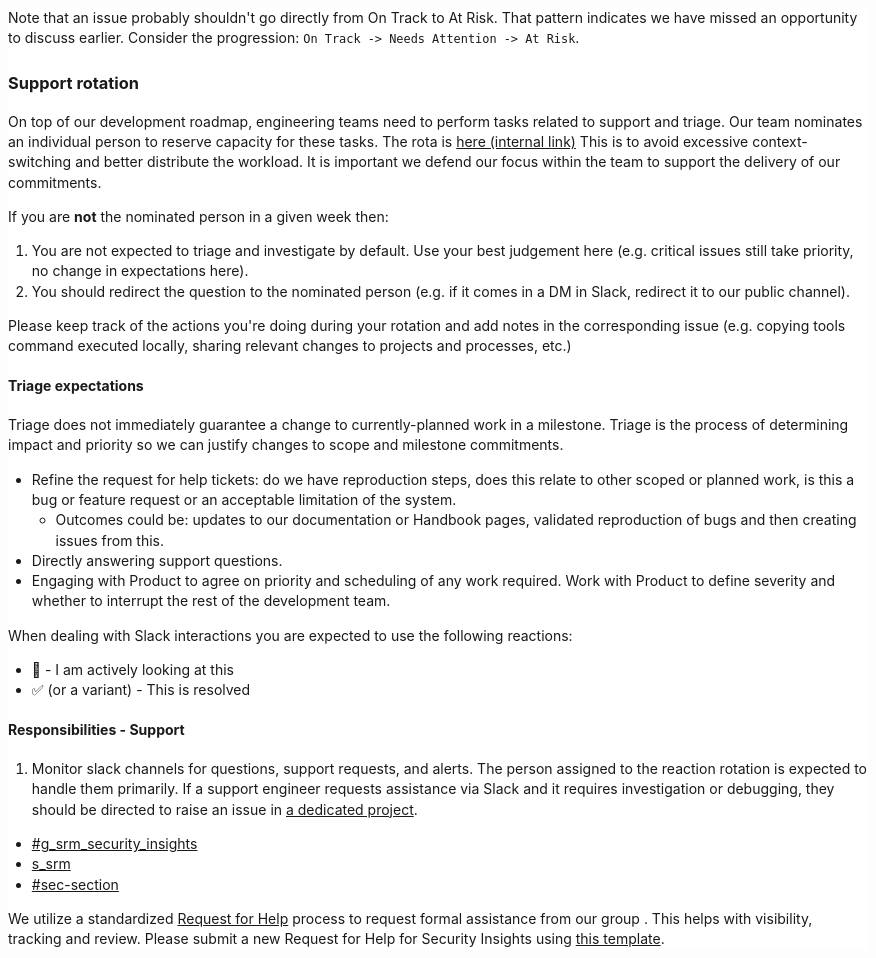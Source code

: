 Note that an issue probably shouldn't go directly from On Track to At Risk. That pattern indicates we have missed an opportunity to discuss earlier. Consider the progression: `On Track -> Needs Attention -> At Risk`.

### Support rotation

On top of our development roadmap, engineering teams need to perform tasks related to support and triage. Our team nominates an individual person to reserve capacity for these tasks. The rota is [here (internal link)](https://gitlab.com/groups/gitlab-org/govern/threat-insights/-/epics/2) This is to avoid excessive context-switching and better distribute the workload. It is important we defend our focus within the team to support the delivery of our commitments.

If you are **not** the nominated person in a given week then:

1. You are not expected to triage and investigate by default. Use your best judgement here (e.g. critical issues still take priority, no change in expectations here).
1. You should redirect the question to the nominated person (e.g. if it comes in a DM in Slack, redirect it to our public channel).

Please keep track of the actions you're doing during your rotation and add notes in the corresponding issue (e.g. copying tools command executed locally, sharing relevant changes to projects and processes, etc.)

#### Triage expectations

Triage does not immediately guarantee a change to currently-planned work in a milestone. Triage is the process of determining impact and priority so we can justify changes to scope and milestone commitments.

* Refine the request for help tickets: do we have reproduction steps, does this relate to other scoped or planned work, is this a bug or feature request or an acceptable limitation of the system.
  * Outcomes could be: updates to our documentation or Handbook pages, validated reproduction of bugs and then creating issues from this.
* Directly answering support questions.
* Engaging with Product to agree on priority and scheduling of any work required. Work with Product to define severity and whether to interrupt the rest of the development team.

When dealing with Slack interactions you are expected to use the following reactions:

* :eyes: - I am actively looking at this
* :white_check_mark: (or a variant) - This is resolved

#### Responsibilities - Support

1. Monitor slack channels for questions, support requests, and alerts. The person assigned to the reaction rotation is expected to handle them primarily.
If a support engineer requests assistance via Slack and it requires investigation or debugging, they should be directed to raise an issue in [a dedicated project](https://gitlab.com/gitlab-com/sec-sub-department/section-sec-request-for-help).

* [#g_srm_security_insights](https://gitlab.enterprise.slack.com/archives/C07UD442PQ9)
* [s_srm](https://gitlab.enterprise.slack.com/archives/C07QUBQ98S1)
* [#sec-section](https://gitlab.slack.com/archives/C02087FTL5V)

We utilize a standardized [Request for Help](https://gitlab.com/gitlab-com/request-for-help) process to request formal assistance from our group . This helps with visibility, tracking and review. Please submit a new Request for Help for Security Insights using [this template](https://gitlab.com/gitlab-com/request-for-help/-/issues/new?issuable_template=SupportRequestTemplate-Security-Insights).
